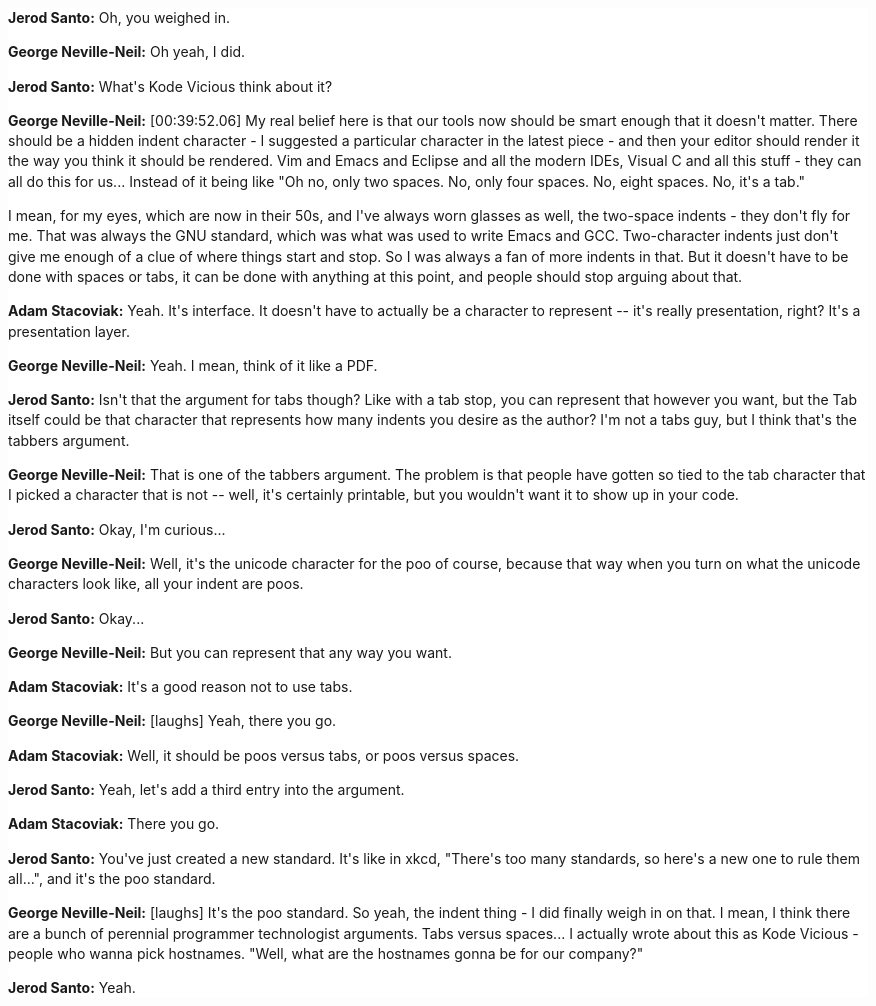 **Jerod Santo:** Oh, you weighed in.

**George Neville-Neil:** Oh yeah, I did.

**Jerod Santo:** What's Kode Vicious think about it?

**George Neville-Neil:** \[00:39:52.06\] My real belief here is that our tools now should be smart enough that it doesn't matter. There should be a hidden indent character - I suggested a particular character in the latest piece - and then your editor should render it the way you think it should be rendered. Vim and Emacs and Eclipse and all the modern IDEs, Visual C and all this stuff - they can all do this for us... Instead of it being like "Oh no, only two spaces. No, only four spaces. No, eight spaces. No, it's a tab."

I mean, for my eyes, which are now in their 50s, and I've always worn glasses as well, the two-space indents - they don't fly for me. That was always the GNU standard, which was what was used to write Emacs and GCC. Two-character indents just don't give me enough of a clue of where things start and stop. So I was always a fan of more indents in that. But it doesn't have to be done with spaces or tabs, it can be done with anything at this point, and people should stop arguing about that.

**Adam Stacoviak:** Yeah. It's interface. It doesn't have to actually be a character to represent -- it's really presentation, right? It's a presentation layer.

**George Neville-Neil:** Yeah. I mean, think of it like a PDF.

**Jerod Santo:** Isn't that the argument for tabs though? Like with a tab stop, you can represent that however you want, but the Tab itself could be that character that represents how many indents you desire as the author? I'm not a tabs guy, but I think that's the tabbers argument.

**George Neville-Neil:** That is one of the tabbers argument. The problem is that people have gotten so tied to the tab character that I picked a character that is not -- well, it's certainly printable, but you wouldn't want it to show up in your code.

**Jerod Santo:** Okay, I'm curious...

**George Neville-Neil:** Well, it's the unicode character for the poo of course, because that way when you turn on what the unicode characters look like, all your indent are poos.

**Jerod Santo:** Okay...

**George Neville-Neil:** But you can represent that any way you want.

**Adam Stacoviak:** It's a good reason not to use tabs.

**George Neville-Neil:** \[laughs\] Yeah, there you go.

**Adam Stacoviak:** Well, it should be poos versus tabs, or poos versus spaces.

**Jerod Santo:** Yeah, let's add a third entry into the argument.

**Adam Stacoviak:** There you go.

**Jerod Santo:** You've just created a new standard. It's like in xkcd, "There's too many standards, so here's a new one to rule them all...", and it's the poo standard.

**George Neville-Neil:** \[laughs\] It's the poo standard. So yeah, the indent thing - I did finally weigh in on that. I mean, I think there are a bunch of perennial programmer technologist arguments. Tabs versus spaces... I actually wrote about this as Kode Vicious - people who wanna pick hostnames. "Well, what are the hostnames gonna be for our company?"

**Jerod Santo:** Yeah.
